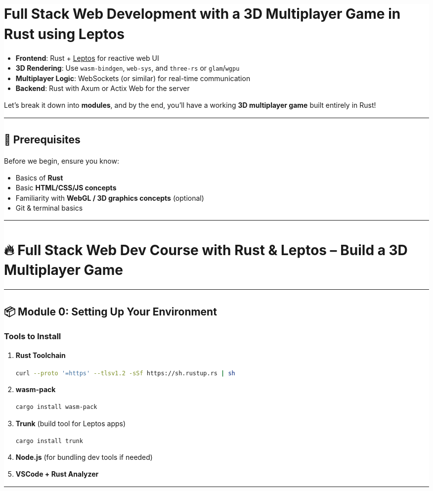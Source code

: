 # Full Stack Web Development with a 3D Multiplayer Game in Rust using Leptos

- **Frontend**: Rust + [Leptos](https://leptos.dev/) for reactive web UI
- **3D Rendering**: Use `wasm-bindgen`, `web-sys`, and `three-rs` or `glam`/`wgpu`
- **Multiplayer Logic**: WebSockets (or similar) for real-time communication
- **Backend**: Rust with Axum or Actix Web for the server

Let’s break it down into **modules**, and by the end, you’ll have a working **3D multiplayer game** built entirely in Rust!

---

## 🧠 Prerequisites

Before we begin, ensure you know:
- Basics of **Rust**
- Basic **HTML/CSS/JS concepts**
- Familiarity with **WebGL / 3D graphics concepts** (optional)
- Git & terminal basics

---

# 🔥 Full Stack Web Dev Course with Rust & Leptos – Build a 3D Multiplayer Game

---

## 📦 Module 0: Setting Up Your Environment

### Tools to Install

1. **Rust Toolchain**
   ```bash
   curl --proto '=https' --tlsv1.2 -sSf https://sh.rustup.rs | sh
   ```

2. **wasm-pack**
   ```bash
   cargo install wasm-pack
   ```

3. **Trunk** (build tool for Leptos apps)
   ```bash
   cargo install trunk
   ```

4. **Node.js** (for bundling dev tools if needed)

5. **VSCode + Rust Analyzer**

---
